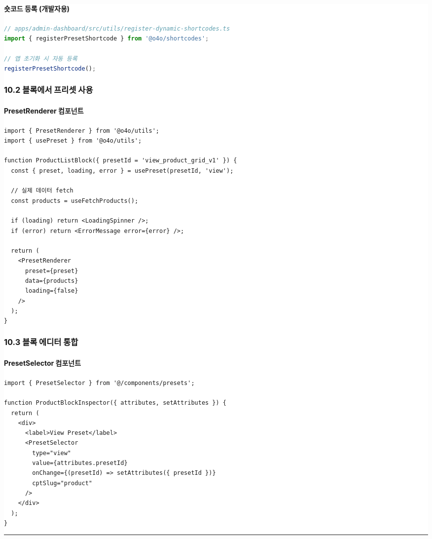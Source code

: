 #### 숏코드 등록 (개발자용)
```typescript
// apps/admin-dashboard/src/utils/register-dynamic-shortcodes.ts
import { registerPresetShortcode } from '@o4o/shortcodes';

// 앱 초기화 시 자동 등록
registerPresetShortcode();
```

### 10.2 블록에서 프리셋 사용

#### PresetRenderer 컴포넌트
```tsx
import { PresetRenderer } from '@o4o/utils';
import { usePreset } from '@o4o/utils';

function ProductListBlock({ presetId = 'view_product_grid_v1' }) {
  const { preset, loading, error } = usePreset(presetId, 'view');

  // 실제 데이터 fetch
  const products = useFetchProducts();

  if (loading) return <LoadingSpinner />;
  if (error) return <ErrorMessage error={error} />;

  return (
    <PresetRenderer
      preset={preset}
      data={products}
      loading={false}
    />
  );
}
```

### 10.3 블록 에디터 통합

#### PresetSelector 컴포넌트
```tsx
import { PresetSelector } from '@/components/presets';

function ProductBlockInspector({ attributes, setAttributes }) {
  return (
    <div>
      <label>View Preset</label>
      <PresetSelector
        type="view"
        value={attributes.presetId}
        onChange={(presetId) => setAttributes({ presetId })}
        cptSlug="product"
      />
    </div>
  );
}
```

---